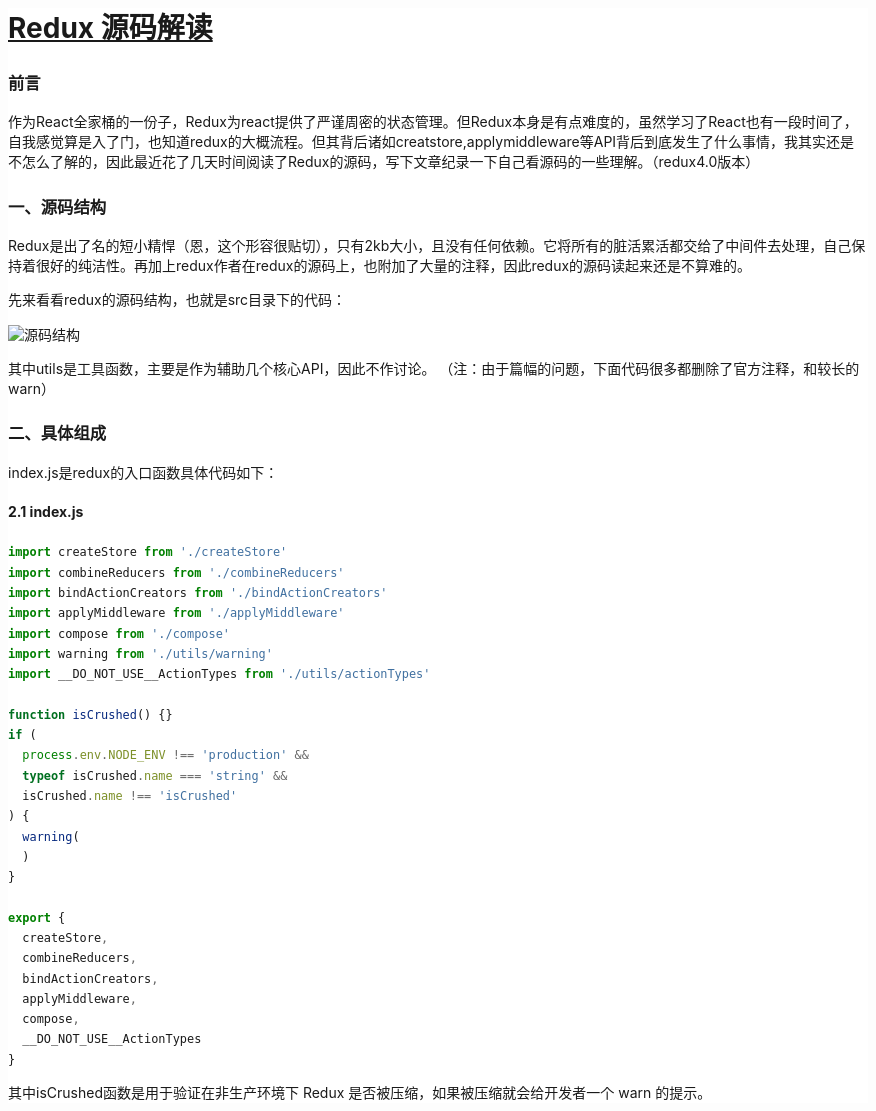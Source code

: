 # [Redux 源码解读](https://github.com/srtian/Blog/issues/8)

### 前言
作为React全家桶的一份子，Redux为react提供了严谨周密的状态管理。但Redux本身是有点难度的，虽然学习了React也有一段时间了，自我感觉算是入了门，也知道redux的大概流程。但其背后诸如creatstore,applymiddleware等API背后到底发生了什么事情，我其实还是不怎么了解的，因此最近花了几天时间阅读了Redux的源码，写下文章纪录一下自己看源码的一些理解。（redux4.0版本）

### 一、源码结构
Redux是出了名的短小精悍（恩，这个形容很贴切），只有2kb大小，且没有任何依赖。它将所有的脏活累活都交给了中间件去处理，自己保持着很好的纯洁性。再加上redux作者在redux的源码上，也附加了大量的注释，因此redux的源码读起来还是不算难的。

先来看看redux的源码结构，也就是src目录下的代码：

![源码结构](https://user-gold-cdn.xitu.io/2018/6/3/163c618640a812c8?w=309&h=366&f=png&s=17704 "Redux源码结构图.PNG")

其中utils是工具函数，主要是作为辅助几个核心API，因此不作讨论。
（注：由于篇幅的问题，下面代码很多都删除了官方注释，和较长的warn）

### 二、具体组成
index.js是redux的入口函数具体代码如下：
#### 2.1 index.js

```JavaScript
import createStore from './createStore'
import combineReducers from './combineReducers'
import bindActionCreators from './bindActionCreators'
import applyMiddleware from './applyMiddleware'
import compose from './compose'
import warning from './utils/warning'
import __DO_NOT_USE__ActionTypes from './utils/actionTypes'

function isCrushed() {}
if (
  process.env.NODE_ENV !== 'production' &&
  typeof isCrushed.name === 'string' &&
  isCrushed.name !== 'isCrushed'
) {
  warning(
  )
}

export {
  createStore,
  combineReducers,
  bindActionCreators,
  applyMiddleware,
  compose,
  __DO_NOT_USE__ActionTypes
}
```
其中isCrushed函数是用于验证在非生产环境下 Redux 是否被压缩，如果被压缩就会给开发者一个 warn 的提示。
